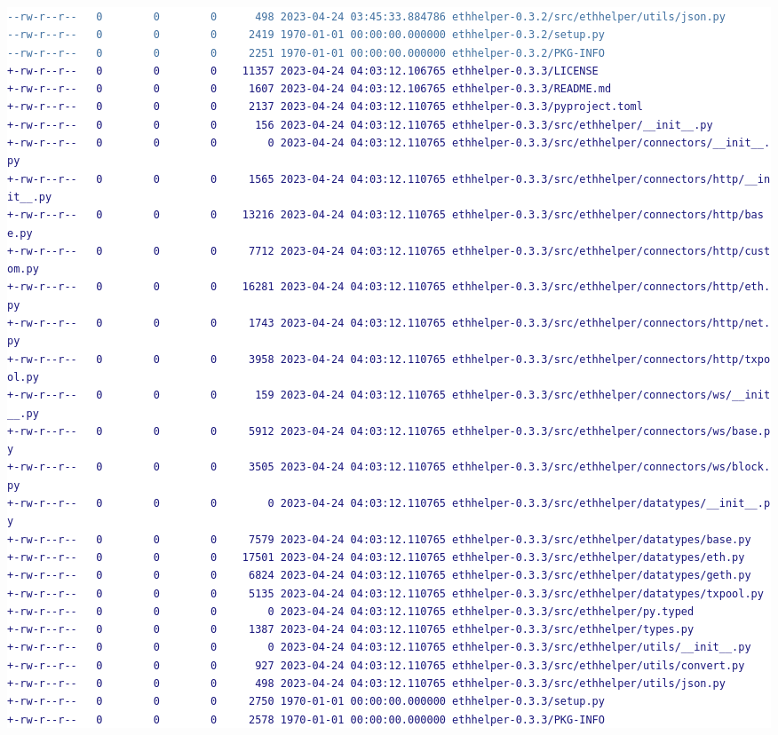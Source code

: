 ```diff
--rw-r--r--   0        0        0      498 2023-04-24 03:45:33.884786 ethhelper-0.3.2/src/ethhelper/utils/json.py
--rw-r--r--   0        0        0     2419 1970-01-01 00:00:00.000000 ethhelper-0.3.2/setup.py
--rw-r--r--   0        0        0     2251 1970-01-01 00:00:00.000000 ethhelper-0.3.2/PKG-INFO
+-rw-r--r--   0        0        0    11357 2023-04-24 04:03:12.106765 ethhelper-0.3.3/LICENSE
+-rw-r--r--   0        0        0     1607 2023-04-24 04:03:12.106765 ethhelper-0.3.3/README.md
+-rw-r--r--   0        0        0     2137 2023-04-24 04:03:12.110765 ethhelper-0.3.3/pyproject.toml
+-rw-r--r--   0        0        0      156 2023-04-24 04:03:12.110765 ethhelper-0.3.3/src/ethhelper/__init__.py
+-rw-r--r--   0        0        0        0 2023-04-24 04:03:12.110765 ethhelper-0.3.3/src/ethhelper/connectors/__init__.py
+-rw-r--r--   0        0        0     1565 2023-04-24 04:03:12.110765 ethhelper-0.3.3/src/ethhelper/connectors/http/__init__.py
+-rw-r--r--   0        0        0    13216 2023-04-24 04:03:12.110765 ethhelper-0.3.3/src/ethhelper/connectors/http/base.py
+-rw-r--r--   0        0        0     7712 2023-04-24 04:03:12.110765 ethhelper-0.3.3/src/ethhelper/connectors/http/custom.py
+-rw-r--r--   0        0        0    16281 2023-04-24 04:03:12.110765 ethhelper-0.3.3/src/ethhelper/connectors/http/eth.py
+-rw-r--r--   0        0        0     1743 2023-04-24 04:03:12.110765 ethhelper-0.3.3/src/ethhelper/connectors/http/net.py
+-rw-r--r--   0        0        0     3958 2023-04-24 04:03:12.110765 ethhelper-0.3.3/src/ethhelper/connectors/http/txpool.py
+-rw-r--r--   0        0        0      159 2023-04-24 04:03:12.110765 ethhelper-0.3.3/src/ethhelper/connectors/ws/__init__.py
+-rw-r--r--   0        0        0     5912 2023-04-24 04:03:12.110765 ethhelper-0.3.3/src/ethhelper/connectors/ws/base.py
+-rw-r--r--   0        0        0     3505 2023-04-24 04:03:12.110765 ethhelper-0.3.3/src/ethhelper/connectors/ws/block.py
+-rw-r--r--   0        0        0        0 2023-04-24 04:03:12.110765 ethhelper-0.3.3/src/ethhelper/datatypes/__init__.py
+-rw-r--r--   0        0        0     7579 2023-04-24 04:03:12.110765 ethhelper-0.3.3/src/ethhelper/datatypes/base.py
+-rw-r--r--   0        0        0    17501 2023-04-24 04:03:12.110765 ethhelper-0.3.3/src/ethhelper/datatypes/eth.py
+-rw-r--r--   0        0        0     6824 2023-04-24 04:03:12.110765 ethhelper-0.3.3/src/ethhelper/datatypes/geth.py
+-rw-r--r--   0        0        0     5135 2023-04-24 04:03:12.110765 ethhelper-0.3.3/src/ethhelper/datatypes/txpool.py
+-rw-r--r--   0        0        0        0 2023-04-24 04:03:12.110765 ethhelper-0.3.3/src/ethhelper/py.typed
+-rw-r--r--   0        0        0     1387 2023-04-24 04:03:12.110765 ethhelper-0.3.3/src/ethhelper/types.py
+-rw-r--r--   0        0        0        0 2023-04-24 04:03:12.110765 ethhelper-0.3.3/src/ethhelper/utils/__init__.py
+-rw-r--r--   0        0        0      927 2023-04-24 04:03:12.110765 ethhelper-0.3.3/src/ethhelper/utils/convert.py
+-rw-r--r--   0        0        0      498 2023-04-24 04:03:12.110765 ethhelper-0.3.3/src/ethhelper/utils/json.py
+-rw-r--r--   0        0        0     2750 1970-01-01 00:00:00.000000 ethhelper-0.3.3/setup.py
+-rw-r--r--   0        0        0     2578 1970-01-01 00:00:00.000000 ethhelper-0.3.3/PKG-INFO
```
